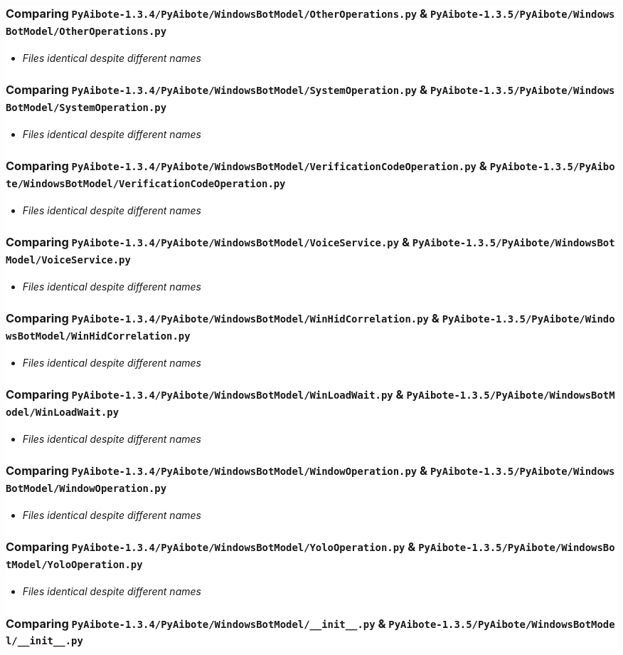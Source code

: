 ### Comparing `PyAibote-1.3.4/PyAibote/WindowsBotModel/OtherOperations.py` & `PyAibote-1.3.5/PyAibote/WindowsBotModel/OtherOperations.py`

 * *Files identical despite different names*

### Comparing `PyAibote-1.3.4/PyAibote/WindowsBotModel/SystemOperation.py` & `PyAibote-1.3.5/PyAibote/WindowsBotModel/SystemOperation.py`

 * *Files identical despite different names*

### Comparing `PyAibote-1.3.4/PyAibote/WindowsBotModel/VerificationCodeOperation.py` & `PyAibote-1.3.5/PyAibote/WindowsBotModel/VerificationCodeOperation.py`

 * *Files identical despite different names*

### Comparing `PyAibote-1.3.4/PyAibote/WindowsBotModel/VoiceService.py` & `PyAibote-1.3.5/PyAibote/WindowsBotModel/VoiceService.py`

 * *Files identical despite different names*

### Comparing `PyAibote-1.3.4/PyAibote/WindowsBotModel/WinHidCorrelation.py` & `PyAibote-1.3.5/PyAibote/WindowsBotModel/WinHidCorrelation.py`

 * *Files identical despite different names*

### Comparing `PyAibote-1.3.4/PyAibote/WindowsBotModel/WinLoadWait.py` & `PyAibote-1.3.5/PyAibote/WindowsBotModel/WinLoadWait.py`

 * *Files identical despite different names*

### Comparing `PyAibote-1.3.4/PyAibote/WindowsBotModel/WindowOperation.py` & `PyAibote-1.3.5/PyAibote/WindowsBotModel/WindowOperation.py`

 * *Files identical despite different names*

### Comparing `PyAibote-1.3.4/PyAibote/WindowsBotModel/YoloOperation.py` & `PyAibote-1.3.5/PyAibote/WindowsBotModel/YoloOperation.py`

 * *Files identical despite different names*

### Comparing `PyAibote-1.3.4/PyAibote/WindowsBotModel/__init__.py` & `PyAibote-1.3.5/PyAibote/WindowsBotModel/__init__.py`
